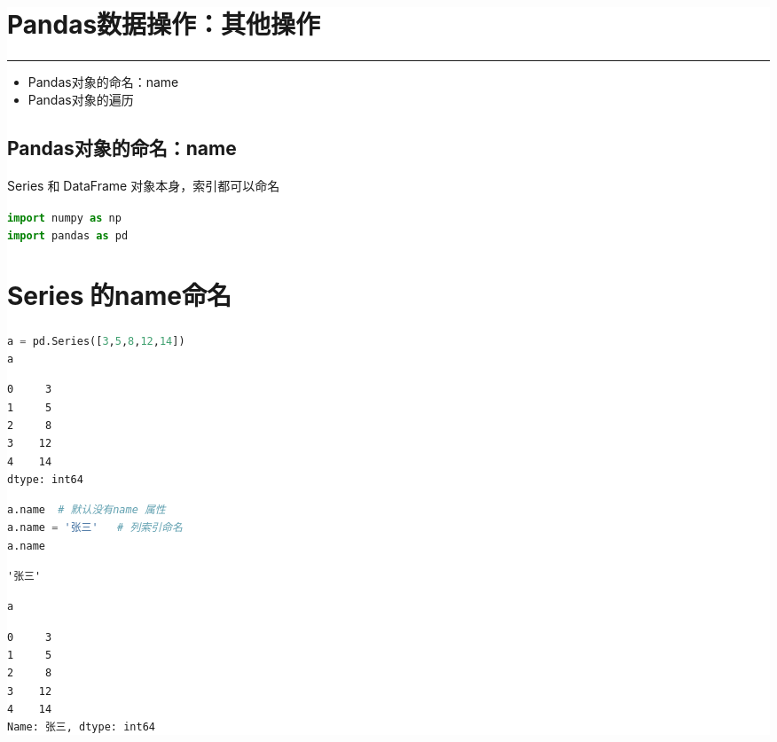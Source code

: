 
Pandas数据操作：其他操作
===

---

* Pandas对象的命名：name
* Pandas对象的遍历

Pandas对象的命名：name
---

Series 和 DataFrame 对象本身，索引都可以命名


```python
import numpy as np
import pandas as pd
```

Series 的name命名
===


```python
a = pd.Series([3,5,8,12,14])
a
```




    0     3
    1     5
    2     8
    3    12
    4    14
    dtype: int64




```python
a.name  # 默认没有name 属性
a.name = '张三'   # 列索引命名
a.name
```




    '张三'




```python
a
```




    0     3
    1     5
    2     8
    3    12
    4    14
    Name: 张三, dtype: int64
